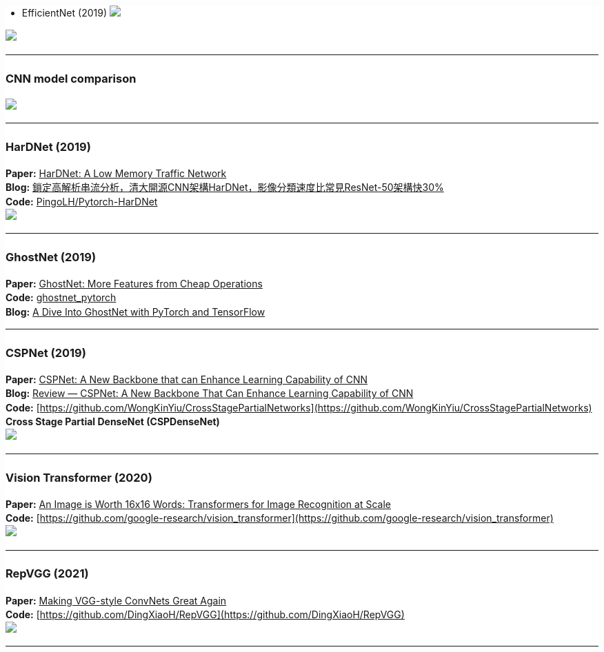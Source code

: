 * EfficientNet (2019)
![](https://1.bp.blogspot.com/-DjZT_TLYZok/XO3BYqpxCJI/AAAAAAAAEKM/BvV53klXaTUuQHCkOXZZGywRMdU9v9T_wCLcBGAs/s640/image2.png)

![](https://1.bp.blogspot.com/-oNSfIOzO8ko/XO3BtHnUx0I/AAAAAAAAEKk/rJ2tHovGkzsyZnCbwVad-Q3ZBnwQmCFsgCEwYBhgL/s640/image3.png)

---
### CNN model comparison
![](https://miro.medium.com/max/1316/1*XoakexX4n9YSEalWxePqqw.png)

---
### HarDNet (2019)
**Paper:** [HarDNet: A Low Memory Traffic Network](https://arxiv.org/abs/1909.00948)<br>
**Blog:** [鎖定高解析串流分析，清大開源CNN架構HarDNet，影像分類速度比常見ResNet-50架構快30%](https://www.ithome.com.tw/news/134809)<br>
**Code:** [PingoLH/Pytorch-HarDNet](https://github.com/PingoLH/Pytorch-HarDNet)<br>
![](https://s4.itho.me/sites/default/files/images/%E8%9E%A2%E5%B9%95%E5%BF%AB%E7%85%A7%202019-12-13%20%E4%B8%8A%E5%8D%8811_07_01.png)

---
### GhostNet (2019)
**Paper:** [GhostNet: More Features from Cheap Operations](https://arxiv.org/abs/1911.11907)<br>
**Code:** [ghostnet_pytorch](https://github.com/huawei-noah/Efficient-AI-Backbones/tree/master/ghostnet_pytorch)<br>
**Blog:** [A Dive Into GhostNet with PyTorch and TensorFlow](https://blog.paperspace.com/ghostnet-cvpr-2020/)<br>

---
### CSPNet (2019)
**Paper:** [CSPNet: A New Backbone that can Enhance Learning Capability of CNN](https://arxiv.org/abs/1911.11929)<br>
**Blog:** [Review — CSPNet: A New Backbone That Can Enhance Learning Capability of CNN](https://sh-tsang.medium.com/review-cspnet-a-new-backbone-that-can-enhance-learning-capability-of-cnn-da7ca51524bf)<br>
**Code:** [https://github.com/WongKinYiu/CrossStagePartialNetworks](https://github.com/WongKinYiu/CrossStagePartialNetworks)<br>
**Cross Stage Partial DenseNet (CSPDenseNet)**<br>
![](https://miro.medium.com/max/1400/1*s_sZ8Lja_JV6ceJBR-7K5A.png)

---
### Vision Transformer (2020)
**Paper:** [An Image is Worth 16x16 Words: Transformers for Image Recognition at Scale](https://arxiv.org/abs/2010.11929)<br>
**Code:** [https://github.com/google-research/vision_transformer](https://github.com/google-research/vision_transformer)<br>
![](https://github.com/google-research/vision_transformer/raw/main/vit_figure.png)

---
### RepVGG (2021)
**Paper:** [Making VGG-style ConvNets Great Again](https://arxiv.org/abs/2101.03697)<br>
**Code:** [https://github.com/DingXiaoH/RepVGG](https://github.com/DingXiaoH/RepVGG)<br>
![](https://github.com/DingXiaoH/RepVGG/raw/main/arch.PNG)

---